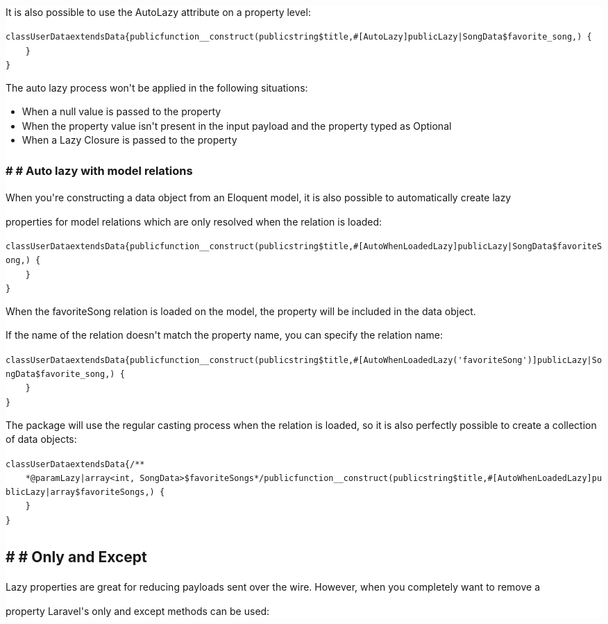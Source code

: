 It is also possible to use the AutoLazy attribute on a property level:

```
classUserDataextendsData{publicfunction__construct(publicstring$title,#[AutoLazy]publicLazy|SongData$favorite_song,) {
    }
}
```

The auto lazy process won't be applied in the following situations:

- When a null value is passed to the property
- When the property value isn't present in the input payload and the property typed as Optional
- When a Lazy Closure is passed to the property

### # # Auto lazy with model relations

When you're constructing a data object from an Eloquent model, it is also possible to automatically create lazy

properties for model relations which are only resolved when the relation is loaded:

```
classUserDataextendsData{publicfunction__construct(publicstring$title,#[AutoWhenLoadedLazy]publicLazy|SongData$favoriteSong,) {
    }
}
```

When the favoriteSong relation is loaded on the model, the property will be included in the data object.

If the name of the relation doesn't match the property name, you can specify the relation name:

```
classUserDataextendsData{publicfunction__construct(publicstring$title,#[AutoWhenLoadedLazy('favoriteSong')]publicLazy|SongData$favorite_song,) {
    }
}
```

The package will use the regular casting process when the relation is loaded, so it is also perfectly possible to create a collection of data objects:

```
classUserDataextendsData{/**
    *@paramLazy|array<int, SongData>$favoriteSongs*/publicfunction__construct(publicstring$title,#[AutoWhenLoadedLazy]publicLazy|array$favoriteSongs,) {
    }
}
```

## # # Only and Except

Lazy properties are great for reducing payloads sent over the wire. However, when you completely want to remove a

property Laravel's only and except methods can be used:
